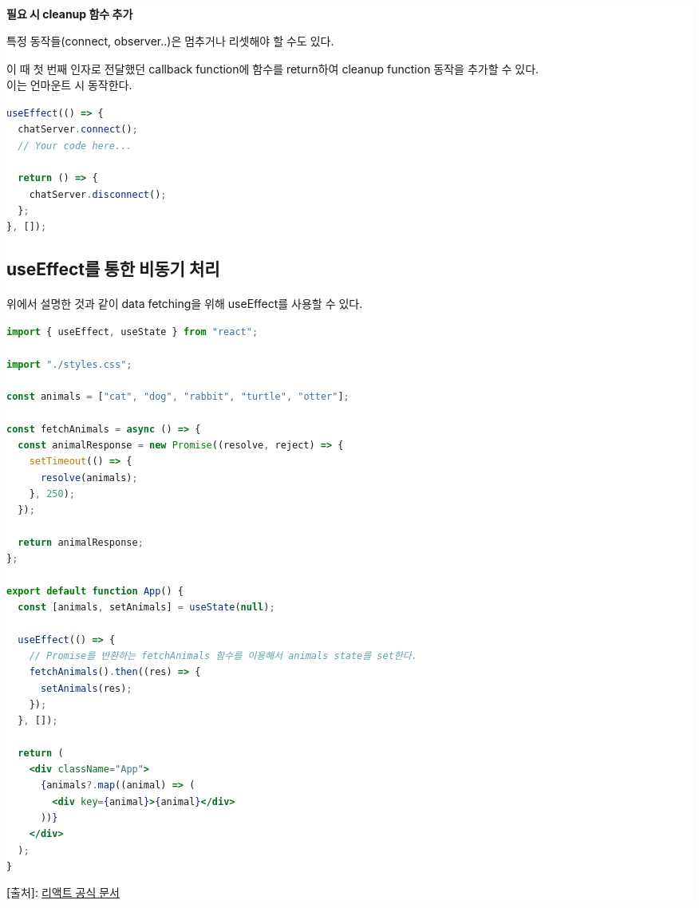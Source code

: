 **필요 시 cleanup 함수 추가**

특정 동작들(connect, observer..)은 멈추거나 리셋해야 할 수도 있다.

이 때 첫 번째 인자로 전달했던 callback function에 함수를 return하여 cleanup function 동작을 추가할 수 있다.  
이는 언마운트 시 동작한다.

```javascript
useEffect(() => {
  chatServer.connect();
  // Your code here...

  return () => {
    chatServer.disconnect();
  };
}, []);
```

## useEffect를 통한 비동기 처리

위에서 설명한 것과 같이 data fetching을 위해 useEffect를 사용할 수 있다.

```jsx
import { useEffect, useState } from "react";

import "./styles.css";

const animals = ["cat", "dog", "rabbit", "turtle", "otter"];

const fetchAnimals = async () => {
  const animalResponse = new Promise((resolve, reject) => {
    setTimeout(() => {
      resolve(animals);
    }, 250);
  });

  return animalResponse;
};

export default function App() {
  const [animals, setAnimals] = useState(null);

  useEffect(() => {
    // Promise를 반환하는 fetchAnimals 함수를 이용해서 animals state를 set한다.
    fetchAnimals().then((res) => {
      setAnimals(res);
    });
  }, []);

  return (
    <div className="App">
      {animals?.map((animal) => (
        <div key={animal}>{animal}</div>
      ))}
    </div>
  );
}
```


[출처]: [리액트 공식 문서](https://beta.reactjs.org/reference/react/useEffect#useeffect)
